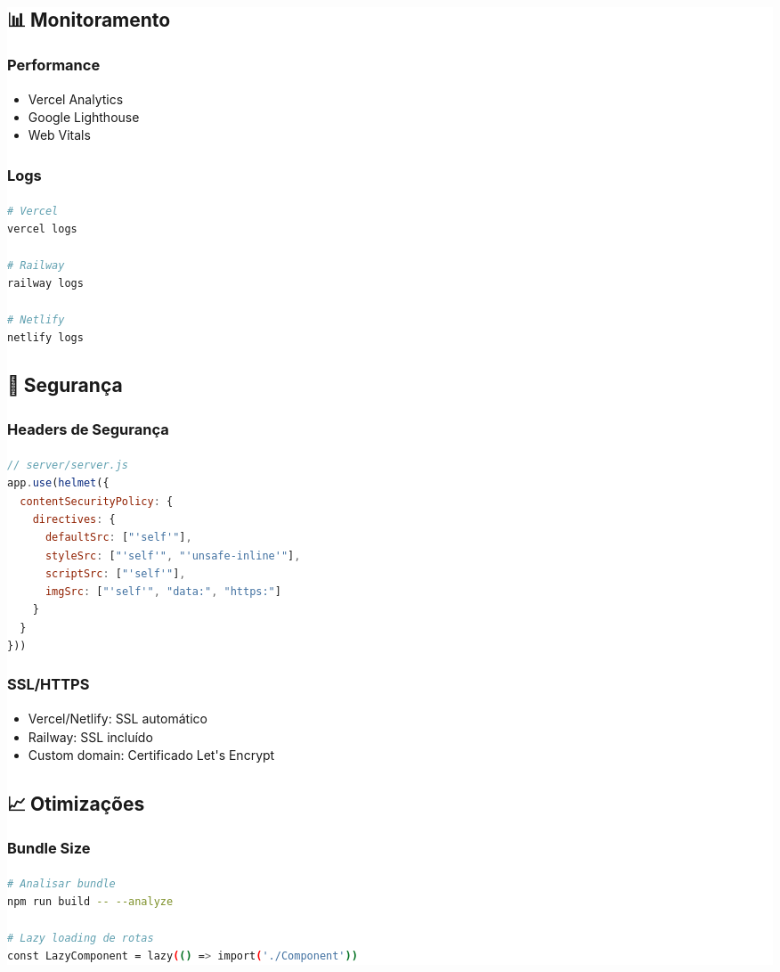 ## 📊 Monitoramento

### Performance
- Vercel Analytics
- Google Lighthouse
- Web Vitals

### Logs
```bash
# Vercel
vercel logs

# Railway
railway logs

# Netlify
netlify logs
```

## 🔐 Segurança

### Headers de Segurança
```javascript
// server/server.js
app.use(helmet({
  contentSecurityPolicy: {
    directives: {
      defaultSrc: ["'self'"],
      styleSrc: ["'self'", "'unsafe-inline'"],
      scriptSrc: ["'self'"],
      imgSrc: ["'self'", "data:", "https:"]
    }
  }
}))
```

### SSL/HTTPS
- Vercel/Netlify: SSL automático
- Railway: SSL incluído
- Custom domain: Certificado Let's Encrypt

## 📈 Otimizações

### Bundle Size
```bash
# Analisar bundle
npm run build -- --analyze

# Lazy loading de rotas
const LazyComponent = lazy(() => import('./Component'))
```
